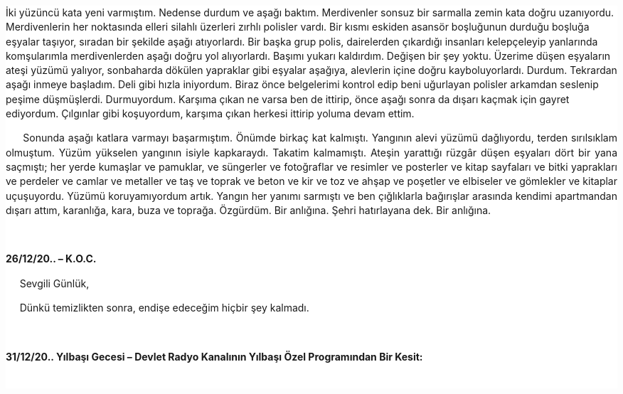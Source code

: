 İki yüzüncü kata yeni varmıştım. Nedense durdum ve aşağı baktım. Merdivenler sonsuz bir sarmalla zemin kata doğru uzanıyordu. Merdivenlerin her noktasında elleri silahlı üzerleri zırhlı polisler vardı. Bir kısmı eskiden asansör boşluğunun durduğu boşluğa eşyalar taşıyor, sıradan bir şekilde aşağı atıyorlardı. Bir başka grup polis, dairelerden çıkardığı insanları kelepçeleyip yanlarında komşularımla merdivenlerden aşağı doğru yol alıyorlardı. Başımı yukarı kaldırdım. Değişen bir şey yoktu. Üzerime düşen eşyaların ateşi yüzümü yalıyor, sonbaharda dökülen yapraklar gibi eşyalar aşağıya, alevlerin içine doğru kayboluyorlardı. Durdum. Tekrardan aşağı inmeye başladım. Deli gibi hızla iniyordum. Biraz önce belgelerimi kontrol edip beni uğurlayan polisler arkamdan seslenip peşime düşmüşlerdi. Durmuyordum. Karşıma çıkan ne varsa ben de ittirip, önce aşağı sonra da dışarı kaçmak için gayret ediyordum. Çılgınlar gibi koşuyordum, karşıma çıkan herkesi ittirip yoluma devam ettim.
</p>
<p align="justify">
&nbsp;&nbsp;&nbsp;&nbsp;
Sonunda aşağı katlara varmayı başarmıştım. Önümde birkaç kat kalmıştı. Yangının alevi yüzümü dağlıyordu, terden sırılsıklam olmuştum. Yüzüm yükselen yangının isiyle kapkaraydı. Takatim kalmamıştı. Ateşin yarattığı rüzgâr düşen eşyaları dört bir yana saçmıştı; her yerde kumaşlar ve pamuklar, ve süngerler ve fotoğraflar ve resimler ve posterler ve kitap sayfaları ve bitki yaprakları ve perdeler ve camlar ve metaller ve taş ve toprak ve beton ve kir ve toz ve ahşap ve poşetler ve elbiseler ve gömlekler ve kitaplar uçuşuyordu. Yüzümü koruyamıyordum artık. Yangın her yanımı sarmıştı ve ben çığlıklarla bağırışlar arasında kendimi apartmandan dışarı attım, karanlığa, kara, buza ve toprağa. Özgürdüm. Bir anlığına. Şehri hatırlayana dek. Bir anlığına.
</p> 



<p align="left"> <br></p> 
<p class="paragraph3" >
<b>26/12/20.. – K.O.C.</b>
</p>

<p align="justify">
&nbsp;&nbsp;&nbsp;&nbsp;
Sevgili Günlük,
</p>
<p align="justify">
&nbsp;&nbsp;&nbsp;&nbsp;
Dünkü temizlikten sonra, endişe edeceğim hiçbir şey kalmadı.  
</p> 



<p align="left"> <br></p> 
<p class="paragraph4" >
<b>31/12/20.. Yılbaşı Gecesi – Devlet Radyo Kanalının Yılbaşı Özel Programından Bir Kesit:</b>
</p>

<p align="justify">
&nbsp;&nbsp;&nbsp;&nbsp;
